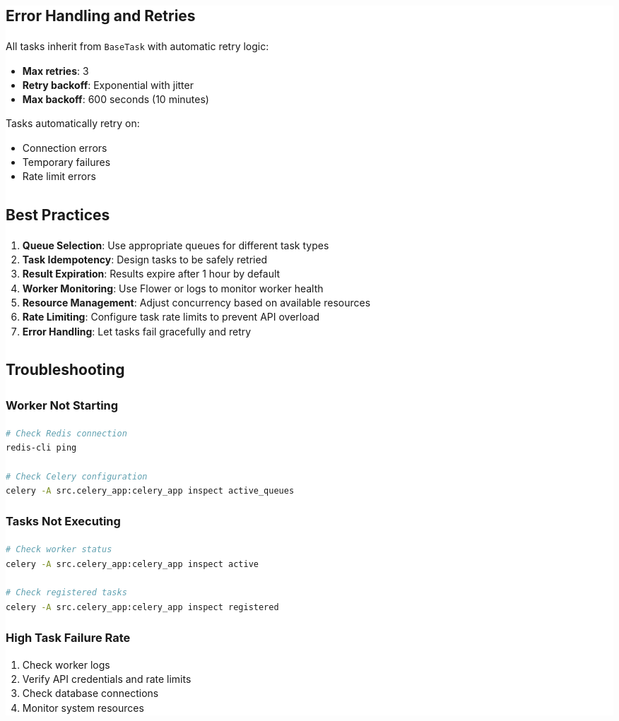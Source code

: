 ## Error Handling and Retries

All tasks inherit from `BaseTask` with automatic retry logic:

- **Max retries**: 3
- **Retry backoff**: Exponential with jitter
- **Max backoff**: 600 seconds (10 minutes)

Tasks automatically retry on:
- Connection errors
- Temporary failures
- Rate limit errors

## Best Practices

1. **Queue Selection**: Use appropriate queues for different task types
2. **Task Idempotency**: Design tasks to be safely retried
3. **Result Expiration**: Results expire after 1 hour by default
4. **Worker Monitoring**: Use Flower or logs to monitor worker health
5. **Resource Management**: Adjust concurrency based on available resources
6. **Rate Limiting**: Configure task rate limits to prevent API overload
7. **Error Handling**: Let tasks fail gracefully and retry

## Troubleshooting

### Worker Not Starting

```bash
# Check Redis connection
redis-cli ping

# Check Celery configuration
celery -A src.celery_app:celery_app inspect active_queues
```

### Tasks Not Executing

```bash
# Check worker status
celery -A src.celery_app:celery_app inspect active

# Check registered tasks
celery -A src.celery_app:celery_app inspect registered
```

### High Task Failure Rate

1. Check worker logs
2. Verify API credentials and rate limits
3. Check database connections
4. Monitor system resources
